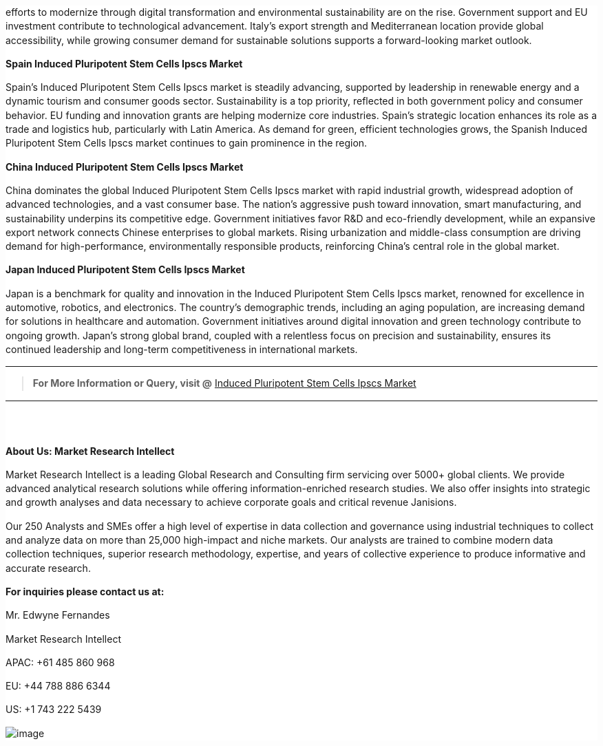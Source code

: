 efforts to modernize through digital transformation and environmental sustainability are on the rise. Government support and EU investment contribute to technological advancement. Italy&rsquo;s export strength and Mediterranean location provide global accessibility, while growing consumer demand for sustainable solutions supports a forward-looking market outlook.</p><p class="" data-start="4424" data-end="4975"><strong data-start="4424" data-end="4445">Spain Induced Pluripotent Stem Cells Ipscs Market</strong></p><p class="" data-start="4424" data-end="4975">Spain&rsquo;s Induced Pluripotent Stem Cells Ipscs market is steadily advancing, supported by leadership in renewable energy and a dynamic tourism and consumer goods sector. Sustainability is a top priority, reflected in both government policy and consumer behavior. EU funding and innovation grants are helping modernize core industries. Spain&rsquo;s strategic location enhances its role as a trade and logistics hub, particularly with Latin America. As demand for green, efficient technologies grows, the Spanish Induced Pluripotent Stem Cells Ipscs market continues to gain prominence in the region.</p><p class="" data-start="4977" data-end="5589"><strong data-start="4977" data-end="4998">China Induced Pluripotent Stem Cells Ipscs Market</strong></p><p class="" data-start="4977" data-end="5589">China dominates the global Induced Pluripotent Stem Cells Ipscs market with rapid industrial growth, widespread adoption of advanced technologies, and a vast consumer base. The nation&rsquo;s aggressive push toward innovation, smart manufacturing, and sustainability underpins its competitive edge. Government initiatives favor R&amp;D and eco-friendly development, while an expansive export network connects Chinese enterprises to global markets. Rising urbanization and middle-class consumption are driving demand for high-performance, environmentally responsible products, reinforcing China&rsquo;s central role in the global market.</p><p class="" data-start="5591" data-end="6162"><strong data-start="5591" data-end="5612">Japan Induced Pluripotent Stem Cells Ipscs Market</strong></p><p class="" data-start="5591" data-end="6162">Japan is a benchmark for quality and innovation in the Induced Pluripotent Stem Cells Ipscs market, renowned for excellence in automotive, robotics, and electronics. The country&rsquo;s demographic trends, including an aging population, are increasing demand for solutions in healthcare and automation. Government initiatives around digital innovation and green technology contribute to ongoing growth. Japan&rsquo;s strong global brand, coupled with a relentless focus on precision and sustainability, ensures its continued leadership and long-term competitiveness in international markets.</p><hr /><blockquote><p><span class="font-[700]"><strong>For More Information or Query, visit&nbsp;@</strong>&nbsp;</span><span class="font-[700]"><a href="https://www.marketresearchintellect.com/product/global-induced-pluripotent-stem-cells-ipscs-market-size-and-forcast/?utm_source=Linkedin&utm_medium=041" target="_blank" data-tracking-control-name="article-ssr-frontend-pulse_little-text-block" data-tracking-will-navigate="" data-test-link="">Induced Pluripotent Stem Cells Ipscs Market</a></span></p></blockquote><hr /><h3>&nbsp;</h3><p><strong><span class="font-[700]">About Us: Market Research Intellect</span></strong></p><p><span class="">Market Research Intellect is a leading Global Research and Consulting firm servicing over 5000+ global clients. We provide advanced analytical research solutions while offering information-enriched research studies.&nbsp;</span>We also offer insights into strategic and growth analyses and data necessary to achieve corporate goals and critical revenue Janisions.</p><p><span class="">Our 250 Analysts and SMEs offer a high level of expertise in data collection and governance using industrial techniques to collect and analyze data on more than 25,000 high-impact and niche markets. Our analysts are trained to combine modern data collection techniques, superior research methodology, expertise, and years of collective experience to produce informative and accurate research.</span></p><p><strong>For inquiries please contact us at:</strong></p><p>Mr. Edwyne Fernandes</p><p>Market Research Intellect</p><p>APAC: +61 485 860 968</p><p>EU: +44 788 886 6344</p><p>US: +1 743 222 5439</p>
![image](https://github.com/user-attachments/assets/4c29cf5b-79b0-4856-a1c7-a91c54c5db42)

